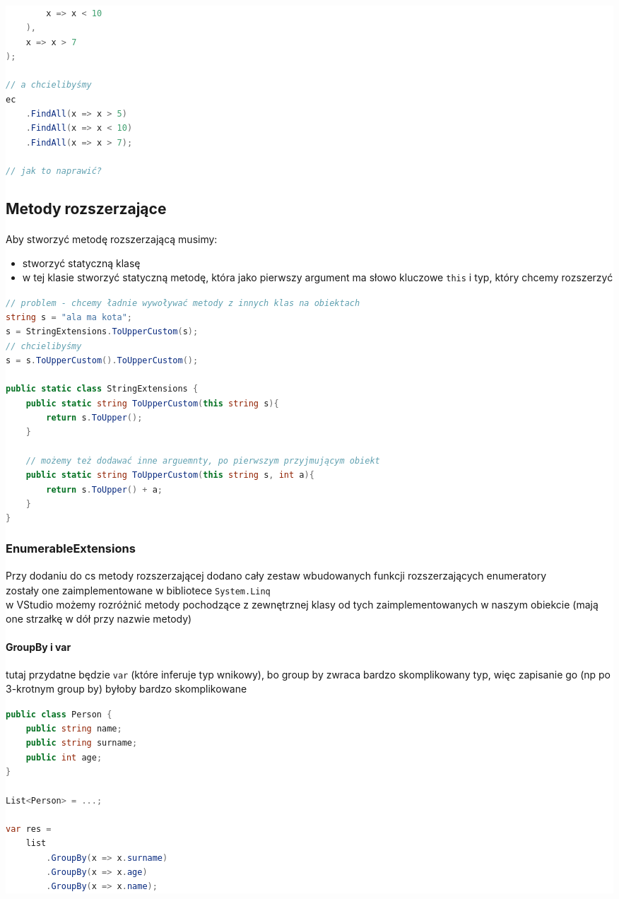 ```cs
        x => x < 10
    ),
    x => x > 7
);

// a chcielibyśmy
ec
    .FindAll(x => x > 5)
    .FindAll(x => x < 10)
    .FindAll(x => x > 7);

// jak to naprawić?
```

## Metody rozszerzające 
Aby stworzyć metodę rozszerzającą musimy: 
* stworzyć statyczną klasę
* w tej klasie stworzyć statyczną metodę, która jako pierwszy argument ma słowo kluczowe `this` i typ, który chcemy rozszerzyć

```cs
// problem - chcemy ładnie wywoływać metody z innych klas na obiektach 
string s = "ala ma kota";
s = StringExtensions.ToUpperCustom(s);
// chcielibyśmy
s = s.ToUpperCustom().ToUpperCustom();

public static class StringExtensions {
    public static string ToUpperCustom(this string s){
        return s.ToUpper();
    }

    // możemy też dodawać inne arguemnty, po pierwszym przyjmującym obiekt
    public static string ToUpperCustom(this string s, int a){
        return s.ToUpper() + a;
    }
}
```
### EnumerableExtensions
Przy dodaniu do cs metody rozszerzającej dodano cały zestaw wbudowanych funkcji rozszerzających enumeratory  
zostały one zaimplementowane w bibliotece `System.Linq`  
w VStudio możemy rozróżnić metody pochodzące z zewnętrznej klasy od tych zaimplementowanych w naszym obiekcie (mają one strzałkę w dół przy nazwie metody)  

#### GroupBy i var
tutaj przydatne będzie `var` (które inferuje typ wnikowy), bo group by zwraca bardzo skomplikowany typ, więc zapisanie go (np po 3-krotnym group by) byłoby bardzo skomplikowane
```cs
public class Person {
    public string name;
    public string surname;
    public int age;
}

List<Person> = ...;

var res =
    list
        .GroupBy(x => x.surname)
        .GroupBy(x => x.age)
        .GroupBy(x => x.name);
```